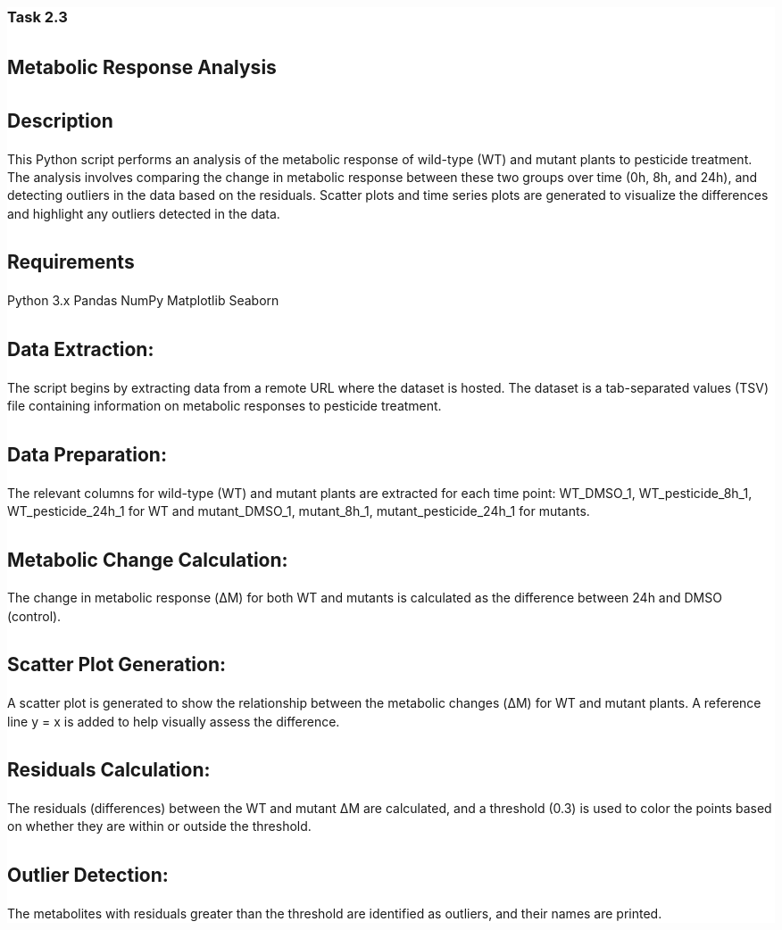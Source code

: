 ### Task 2.3

## Metabolic Response Analysis

## Description

This Python script performs an analysis of the metabolic response of wild-type (WT) and mutant plants to pesticide treatment. The analysis involves comparing the change in metabolic response between these two groups over time (0h, 8h, and 24h), and detecting outliers in the data based on the residuals. Scatter plots and time series plots are generated to visualize the differences and highlight any outliers detected in the data.

## Requirements
Python 3.x
Pandas
NumPy
Matplotlib
Seaborn

## Data Extraction:
The script begins by extracting data from a remote URL where the dataset is hosted. The dataset is a tab-separated values (TSV) file containing information on metabolic responses to pesticide treatment.

## Data Preparation:
The relevant columns for wild-type (WT) and mutant plants are extracted for each time point: WT_DMSO_1, WT_pesticide_8h_1, WT_pesticide_24h_1 for WT and mutant_DMSO_1, mutant_8h_1, mutant_pesticide_24h_1 for mutants.

## Metabolic Change Calculation:
The change in metabolic response (ΔM) for both WT and mutants is calculated as the difference between 24h and DMSO (control).

## Scatter Plot Generation:
A scatter plot is generated to show the relationship between the metabolic changes (ΔM) for WT and mutant plants. A reference line y = x is added to help visually assess the difference.

## Residuals Calculation:
The residuals (differences) between the WT and mutant ΔM are calculated, and a threshold (0.3) is used to color the points based on whether they are within or outside the threshold.

## Outlier Detection:
The metabolites with residuals greater than the threshold are identified as outliers, and their names are printed.
